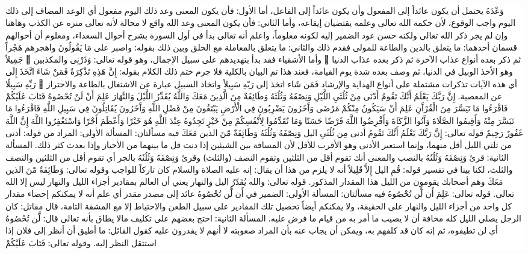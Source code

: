 وَعْدَهُ
يحتمل أن يكون عائداً إلى المفعول وأن يكون عائداً إلى الفاعل، أما الأول: فأن يكون المعنى وعد ذلك اليوم مفعول أي الوعد المضاف إلى ذلك اليوم واجب الوقوع، لأن حكمة الله تعالى وعلمه يقتضيان إيقاعه، وأما الثاني: فأن يكون المعنى وعد الله واقع لا محالة لأنه تعالى منزه عن الكذب وهاهنا وإن لم يجر ذكر الله تعالى ولكنه حسن عود الضمير إليه لكونه معلوماً، واعلم أنه تعالى بدأ في أول السورة بشرح أحوال السعداء، ومعلوم أن أحوالهم قسمان أحدهما: ما يتعلق بالدين والطاعة للمولى فقدم ذلك والثاني: ما يتعلق بالمعاملة مع الخلق وبين ذلك بقوله:
واصبر على مَا يَقُولُونَ واهجرهم هَجْراً جَمِيلاً

وأما الأشقياء فقد بدأ بتهديدهم على سبيل الإجمال، وهو قوله تعالى:
وَذَرْنِى والمكذبين

ثم ذكر بعده أنواع عذاب الآخرة ثم ذكر بعده عذاب الدنيا وهو الأخذ الوبيل في الدنيا، ثم وصف بعده شدة يوم القيامة، فعند هذا تم البيان بالكلية فلا جرم ختم ذلك الكلام بقوله:
إِنَّ هَذِهِ تَذْكِرَةٌ فَمَنْ شَاءَ اتَّخَذَ إِلَى رَبِّهِ سَبِيلًا

أي هذه الآيات تذكرات مشتملة على أنواع الهداية والإرشاد
فَمَن شَاء اتخذ إلى رَبّهِ سَبِيلاً
واتخاذ السبيل عبارة عن الاشتغال بالطاعة والاحتراز عن المعصية.
إِنَّ رَبَّكَ يَعْلَمُ أَنَّكَ تَقُومُ أَدْنَى مِنْ ثُلُثَيِ اللَّيْلِ وَنِصْفَهُ وَثُلُثَهُ وَطَائِفَةٌ مِنَ الَّذِينَ مَعَكَ وَاللَّهُ يُقَدِّرُ اللَّيْلَ وَالنَّهَارَ عَلِمَ أَنْ لَنْ تُحْصُوهُ فَتَابَ عَلَيْكُمْ فَاقْرَءُوا مَا تَيَسَّرَ مِنَ الْقُرْآَنِ عَلِمَ أَنْ سَيَكُونُ مِنْكُمْ مَرْضَى وَآَخَرُونَ يَضْرِبُونَ فِي الْأَرْضِ يَبْتَغُونَ مِنْ فَضْلِ اللَّهِ وَآَخَرُونَ يُقَاتِلُونَ فِي سَبِيلِ اللَّهِ فَاقْرَءُوا مَا تَيَسَّرَ مِنْهُ وَأَقِيمُوا الصَّلَاةَ وَآَتُوا الزَّكَاةَ وَأَقْرِضُوا اللَّهَ قَرْضًا حَسَنًا وَمَا تُقَدِّمُوا لِأَنْفُسِكُمْ مِنْ خَيْرٍ تَجِدُوهُ عِنْدَ اللَّهِ هُوَ خَيْرًا وَأَعْظَمَ أَجْرًا وَاسْتَغْفِرُوا اللَّهَ إِنَّ اللَّهَ غَفُورٌ رَحِيمٌ
قوله تعالى:
إِنَّ رَبَّكَ يَعْلَمُ أَنَّكَ تَقُومُ أدنى مِن ثُلُثَىِ اليل وَنِصْفَهُ وَثُلُثَهُ وَطَائِفَةٌ مّنَ الذين مَعَكَ
فيه مسألتان:
المسألة الأولى:
المراد من قوله:
أدنى من ثلثي الليل
أقل منهما، وإنما استعير الأدنى وهو الأقرب للأقل لأن المسافة بين الشيئين إذا دنت قل ما بينهما من الأحياز وإذا بعدت كثر ذلك.
المسألة الثانية:
قرئ
وَنِصْفَهُ وَثُلُثَهُ
بالنصب والمعنى أنك تقوم أقل من الثلثين وتقوم النصف (والثلث) وقرئ
وَنِصْفَهُ وَثُلُثَهُ
بالجر أي تقوم أقل من الثلثين والنصف والثلث، لكنا بينا في تفسير قوله:
قُمِ اليل إِلاَّ قَلِيلاً
أنه لا يلزم من هذا أن يقال: إنه عليه الصلاة والسلام كان تاركاً للواجب وقوله تعالى:
وَطَائِفَةٌ مّنَ الذين مَعَكَ
وهم أصحابك يقومون من الليل هذا المقدار المذكور.
قوله تعالى:
والله يُقَدّرُ اليل والنهار
يعني أن العالم بمقادير أجزاء الليل والنهار ليس إلا الله تعالى.
قوله تعالى:
عَلِمَ أَن لَّن تُحْصُوهُ
فيه مسألتان:
المسألة الأولى:
الضمير في
أَن لَّن تُحْصُوهُ
عائد إلى مصدر مقدر أي علم أنه لا يمكنكم إحصاء مقدار كل واحد من أجزاء الليل والنهار على الحقيقة، ولا يمكنكم أيضاً تحصيل تلك المقادير على سبيل الطعن والاحتياط إلا مع المشقة التامة، قال مقاتل: كان الرجل يصلي الليل كله مخافة أن لا يصيب ما أمر به من قيام ما فرض عليه.
المسألة الثانية:
احتج بعضهم على تكليف مالا يطاق بأنه تعالى قال:
لَّن تُحْصُوهُ
أي لن تطيقوه، ثم إنه كان قد كلفهم به، ويمكن أن يجاب عنه بأن المراد صعوبته لا أنهم لا يقدرون عليه كقول القائل: ما أطيق أن أنظر إلى فلان إذا استثقل النظر إليه.
وقوله تعالى:
فَتَابَ عَلَيْكُمْ